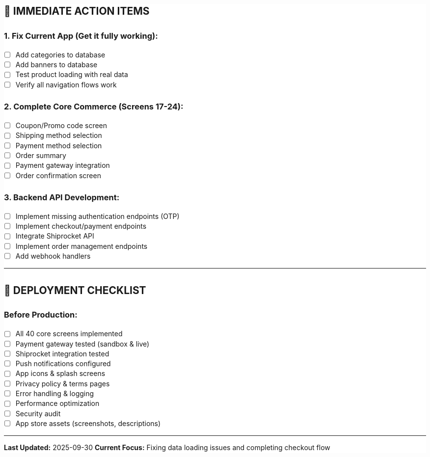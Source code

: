 ## 📝 IMMEDIATE ACTION ITEMS

### 1. Fix Current App (Get it fully working):
- [ ] Add categories to database
- [ ] Add banners to database
- [ ] Test product loading with real data
- [ ] Verify all navigation flows work

### 2. Complete Core Commerce (Screens 17-24):
- [ ] Coupon/Promo code screen
- [ ] Shipping method selection
- [ ] Payment method selection
- [ ] Order summary
- [ ] Payment gateway integration
- [ ] Order confirmation screen

### 3. Backend API Development:
- [ ] Implement missing authentication endpoints (OTP)
- [ ] Implement checkout/payment endpoints
- [ ] Integrate Shiprocket API
- [ ] Implement order management endpoints
- [ ] Add webhook handlers

---

## 🚀 DEPLOYMENT CHECKLIST

### Before Production:
- [ ] All 40 core screens implemented
- [ ] Payment gateway tested (sandbox & live)
- [ ] Shiprocket integration tested
- [ ] Push notifications configured
- [ ] App icons & splash screens
- [ ] Privacy policy & terms pages
- [ ] Error handling & logging
- [ ] Performance optimization
- [ ] Security audit
- [ ] App store assets (screenshots, descriptions)

---

**Last Updated:** 2025-09-30
**Current Focus:** Fixing data loading issues and completing checkout flow

